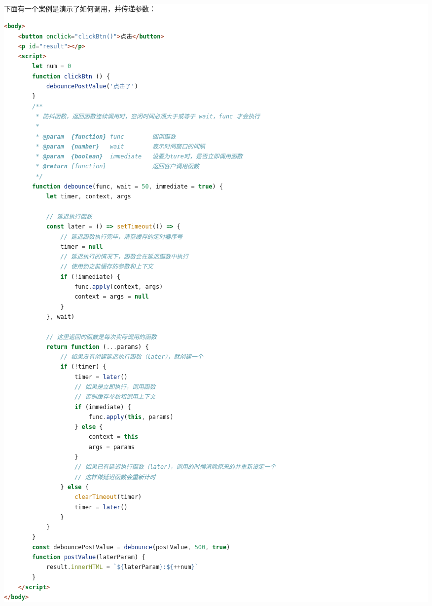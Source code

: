 下面有一个案例是演示了如何调用，并传递参数：

```html
<body>
    <button onclick="clickBtn()">点击</button>
    <p id="result"></p>
    <script>
        let num = 0
        function clickBtn () {
            debouncePostValue('点击了')
        }
        /**
         * 防抖函数，返回函数连续调用时，空闲时间必须大于或等于 wait，func 才会执行
         *
         * @param  {function} func        回调函数
         * @param  {number}   wait        表示时间窗口的间隔
         * @param  {boolean}  immediate   设置为ture时，是否立即调用函数
         * @return {function}             返回客户调用函数
         */
        function debounce(func, wait = 50, immediate = true) {
            let timer, context, args

            // 延迟执行函数
            const later = () => setTimeout(() => {
                // 延迟函数执行完毕，清空缓存的定时器序号
                timer = null
                // 延迟执行的情况下，函数会在延迟函数中执行
                // 使用到之前缓存的参数和上下文
                if (!immediate) {
                    func.apply(context, args)
                    context = args = null
                }
            }, wait)

            // 这里返回的函数是每次实际调用的函数
            return function (...params) {
                // 如果没有创建延迟执行函数（later），就创建一个
                if (!timer) {
                    timer = later()
                    // 如果是立即执行，调用函数
                    // 否则缓存参数和调用上下文
                    if (immediate) {
                        func.apply(this, params)
                    } else {
                        context = this
                        args = params
                    }
                    // 如果已有延迟执行函数（later），调用的时候清除原来的并重新设定一个
                    // 这样做延迟函数会重新计时
                } else {
                    clearTimeout(timer)
                    timer = later()
                }
            }
        }
        const debouncePostValue = debounce(postValue, 500, true)
        function postValue(laterParam) {
            result.innerHTML = `${laterParam}:${++num}`
        }
    </script>
</body>
```
